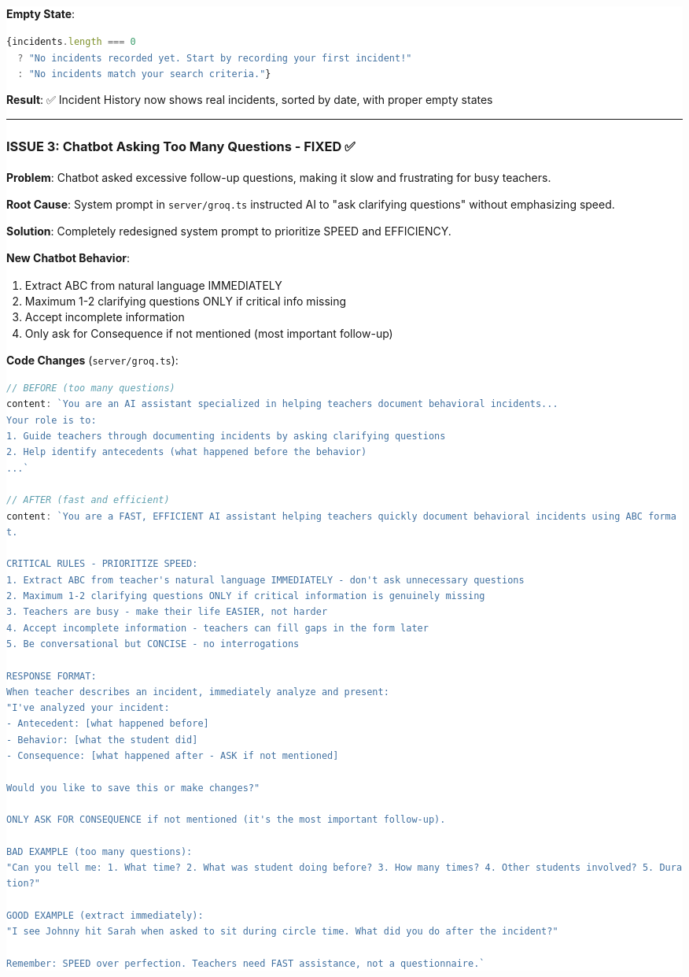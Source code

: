 **Empty State**:
```typescript
{incidents.length === 0 
  ? "No incidents recorded yet. Start by recording your first incident!" 
  : "No incidents match your search criteria."}
```

**Result**: ✅ Incident History now shows real incidents, sorted by date, with proper empty states

---

### ISSUE 3: Chatbot Asking Too Many Questions - FIXED ✅

**Problem**: Chatbot asked excessive follow-up questions, making it slow and frustrating for busy teachers.

**Root Cause**: System prompt in `server/groq.ts` instructed AI to "ask clarifying questions" without emphasizing speed.

**Solution**: Completely redesigned system prompt to prioritize SPEED and EFFICIENCY.

**New Chatbot Behavior**:
1. Extract ABC from natural language IMMEDIATELY
2. Maximum 1-2 clarifying questions ONLY if critical info missing
3. Accept incomplete information
4. Only ask for Consequence if not mentioned (most important follow-up)

**Code Changes** (`server/groq.ts`):
```typescript
// BEFORE (too many questions)
content: `You are an AI assistant specialized in helping teachers document behavioral incidents...
Your role is to:
1. Guide teachers through documenting incidents by asking clarifying questions
2. Help identify antecedents (what happened before the behavior)
...`

// AFTER (fast and efficient)
content: `You are a FAST, EFFICIENT AI assistant helping teachers quickly document behavioral incidents using ABC format.

CRITICAL RULES - PRIORITIZE SPEED:
1. Extract ABC from teacher's natural language IMMEDIATELY - don't ask unnecessary questions
2. Maximum 1-2 clarifying questions ONLY if critical information is genuinely missing
3. Teachers are busy - make their life EASIER, not harder
4. Accept incomplete information - teachers can fill gaps in the form later
5. Be conversational but CONCISE - no interrogations

RESPONSE FORMAT:
When teacher describes an incident, immediately analyze and present:
"I've analyzed your incident:
- Antecedent: [what happened before]
- Behavior: [what the student did]
- Consequence: [what happened after - ASK if not mentioned]

Would you like to save this or make changes?"

ONLY ASK FOR CONSEQUENCE if not mentioned (it's the most important follow-up).

BAD EXAMPLE (too many questions):
"Can you tell me: 1. What time? 2. What was student doing before? 3. How many times? 4. Other students involved? 5. Duration?"

GOOD EXAMPLE (extract immediately):
"I see Johnny hit Sarah when asked to sit during circle time. What did you do after the incident?"

Remember: SPEED over perfection. Teachers need FAST assistance, not a questionnaire.`
```